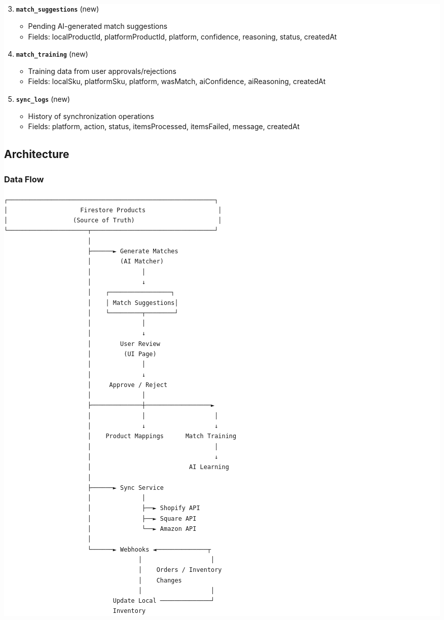 3. **`match_suggestions`** (new)
   - Pending AI-generated match suggestions
   - Fields: localProductId, platformProductId, platform, confidence, reasoning, status, createdAt

4. **`match_training`** (new)
   - Training data from user approvals/rejections
   - Fields: localSku, platformSku, platform, wasMatch, aiConfidence, aiReasoning, createdAt

5. **`sync_logs`** (new)
   - History of synchronization operations
   - Fields: platform, action, status, itemsProcessed, itemsFailed, message, createdAt

## Architecture

### Data Flow

```
┌─────────────────────────────────────────────────────────┐
│                    Firestore Products                    │
│                  (Source of Truth)                       │
└──────────────────────┬──────────────────────────────────┘
                       │
                       ├──────► Generate Matches
                       │        (AI Matcher)
                       │              │
                       │              ↓
                       │    ┌─────────────────┐
                       │    │ Match Suggestions│
                       │    └─────────┬────────┘
                       │              │
                       │              ↓
                       │        User Review
                       │         (UI Page)
                       │              │
                       │              ↓
                       │     Approve / Reject
                       │              │
                       ├──────────────┼──────────────────►
                       │              │                   │
                       │              ↓                   ↓
                       │    Product Mappings      Match Training
                       │                                  │
                       │                                  ↓
                       │                           AI Learning
                       │
                       ├──────► Sync Service
                       │              │
                       │              ├──► Shopify API
                       │              ├──► Square API
                       │              └──► Amazon API
                       │
                       └──────► Webhooks ◄──────────────┬
                                     │                   │
                                     │    Orders / Inventory
                                     │    Changes
                                     │                   │
                              Update Local ──────────────┘
                              Inventory
```

